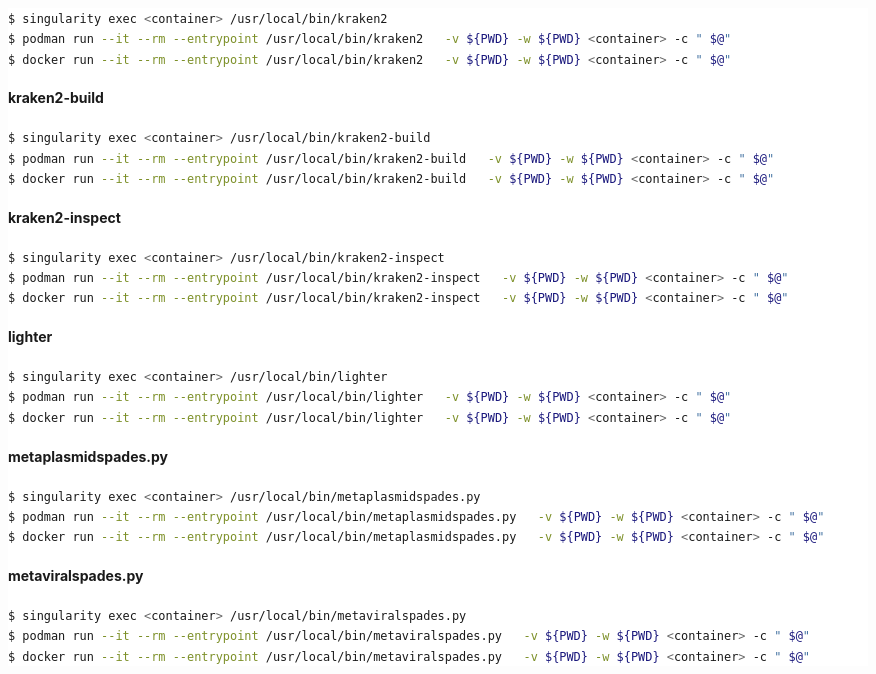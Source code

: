```bash
$ singularity exec <container> /usr/local/bin/kraken2
$ podman run --it --rm --entrypoint /usr/local/bin/kraken2   -v ${PWD} -w ${PWD} <container> -c " $@"
$ docker run --it --rm --entrypoint /usr/local/bin/kraken2   -v ${PWD} -w ${PWD} <container> -c " $@"
```


#### kraken2-build

```bash
$ singularity exec <container> /usr/local/bin/kraken2-build
$ podman run --it --rm --entrypoint /usr/local/bin/kraken2-build   -v ${PWD} -w ${PWD} <container> -c " $@"
$ docker run --it --rm --entrypoint /usr/local/bin/kraken2-build   -v ${PWD} -w ${PWD} <container> -c " $@"
```


#### kraken2-inspect

```bash
$ singularity exec <container> /usr/local/bin/kraken2-inspect
$ podman run --it --rm --entrypoint /usr/local/bin/kraken2-inspect   -v ${PWD} -w ${PWD} <container> -c " $@"
$ docker run --it --rm --entrypoint /usr/local/bin/kraken2-inspect   -v ${PWD} -w ${PWD} <container> -c " $@"
```


#### lighter

```bash
$ singularity exec <container> /usr/local/bin/lighter
$ podman run --it --rm --entrypoint /usr/local/bin/lighter   -v ${PWD} -w ${PWD} <container> -c " $@"
$ docker run --it --rm --entrypoint /usr/local/bin/lighter   -v ${PWD} -w ${PWD} <container> -c " $@"
```


#### metaplasmidspades.py

```bash
$ singularity exec <container> /usr/local/bin/metaplasmidspades.py
$ podman run --it --rm --entrypoint /usr/local/bin/metaplasmidspades.py   -v ${PWD} -w ${PWD} <container> -c " $@"
$ docker run --it --rm --entrypoint /usr/local/bin/metaplasmidspades.py   -v ${PWD} -w ${PWD} <container> -c " $@"
```


#### metaviralspades.py

```bash
$ singularity exec <container> /usr/local/bin/metaviralspades.py
$ podman run --it --rm --entrypoint /usr/local/bin/metaviralspades.py   -v ${PWD} -w ${PWD} <container> -c " $@"
$ docker run --it --rm --entrypoint /usr/local/bin/metaviralspades.py   -v ${PWD} -w ${PWD} <container> -c " $@"
```
